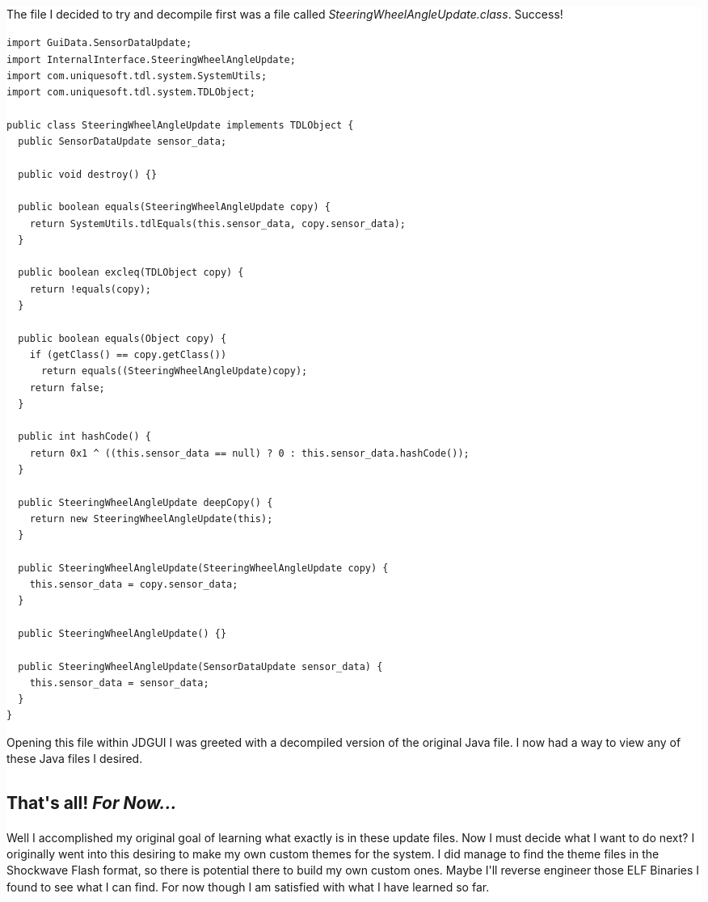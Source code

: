 The file I decided to try and decompile first was a file called *SteeringWheelAngleUpdate.class*. Success! 

```
import GuiData.SensorDataUpdate;
import InternalInterface.SteeringWheelAngleUpdate;
import com.uniquesoft.tdl.system.SystemUtils;
import com.uniquesoft.tdl.system.TDLObject;

public class SteeringWheelAngleUpdate implements TDLObject {
  public SensorDataUpdate sensor_data;
  
  public void destroy() {}
  
  public boolean equals(SteeringWheelAngleUpdate copy) {
    return SystemUtils.tdlEquals(this.sensor_data, copy.sensor_data);
  }
  
  public boolean excleq(TDLObject copy) {
    return !equals(copy);
  }
  
  public boolean equals(Object copy) {
    if (getClass() == copy.getClass())
      return equals((SteeringWheelAngleUpdate)copy); 
    return false;
  }
  
  public int hashCode() {
    return 0x1 ^ ((this.sensor_data == null) ? 0 : this.sensor_data.hashCode());
  }
  
  public SteeringWheelAngleUpdate deepCopy() {
    return new SteeringWheelAngleUpdate(this);
  }
  
  public SteeringWheelAngleUpdate(SteeringWheelAngleUpdate copy) {
    this.sensor_data = copy.sensor_data;
  }
  
  public SteeringWheelAngleUpdate() {}
  
  public SteeringWheelAngleUpdate(SensorDataUpdate sensor_data) {
    this.sensor_data = sensor_data;
  }
}
```
Opening this file within JDGUI I was greeted with a decompiled version of the original Java file. I now had a way to view any of these Java files I desired. 

## That's all! *For Now...*
Well I accomplished my original goal of learning what exactly is in these update files. Now I must decide what I want to do next? I originally went into this desiring to make my own custom themes for the system. I did manage to find the theme files in the Shockwave Flash format, so there is potential there to build my own custom ones. Maybe I'll reverse engineer those ELF Binaries I found to see what I can find. For now though I am satisfied with what I have learned so far.
